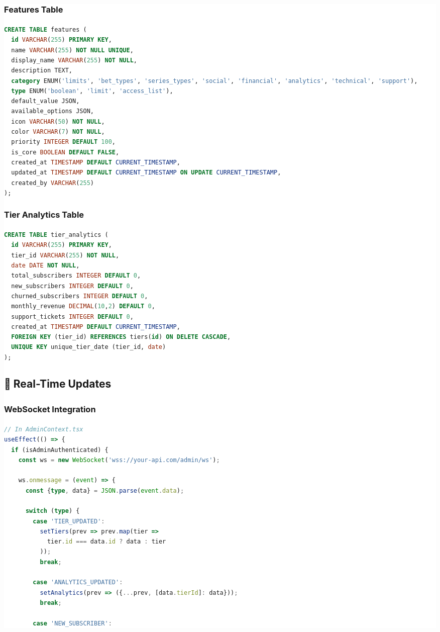 ### **Features Table**
```sql
CREATE TABLE features (
  id VARCHAR(255) PRIMARY KEY,
  name VARCHAR(255) NOT NULL UNIQUE,
  display_name VARCHAR(255) NOT NULL,
  description TEXT,
  category ENUM('limits', 'bet_types', 'series_types', 'social', 'financial', 'analytics', 'technical', 'support'),
  type ENUM('boolean', 'limit', 'access_list'),
  default_value JSON,
  available_options JSON,
  icon VARCHAR(50) NOT NULL,
  color VARCHAR(7) NOT NULL,
  priority INTEGER DEFAULT 100,
  is_core BOOLEAN DEFAULT FALSE,
  created_at TIMESTAMP DEFAULT CURRENT_TIMESTAMP,
  updated_at TIMESTAMP DEFAULT CURRENT_TIMESTAMP ON UPDATE CURRENT_TIMESTAMP,
  created_by VARCHAR(255)
);
```

### **Tier Analytics Table**
```sql
CREATE TABLE tier_analytics (
  id VARCHAR(255) PRIMARY KEY,
  tier_id VARCHAR(255) NOT NULL,
  date DATE NOT NULL,
  total_subscribers INTEGER DEFAULT 0,
  new_subscribers INTEGER DEFAULT 0,
  churned_subscribers INTEGER DEFAULT 0,
  monthly_revenue DECIMAL(10,2) DEFAULT 0,
  support_tickets INTEGER DEFAULT 0,
  created_at TIMESTAMP DEFAULT CURRENT_TIMESTAMP,
  FOREIGN KEY (tier_id) REFERENCES tiers(id) ON DELETE CASCADE,
  UNIQUE KEY unique_tier_date (tier_id, date)
);
```

## 🔄 **Real-Time Updates**

### **WebSocket Integration**
```typescript
// In AdminContext.tsx
useEffect(() => {
  if (isAdminAuthenticated) {
    const ws = new WebSocket('wss://your-api.com/admin/ws');
    
    ws.onmessage = (event) => {
      const {type, data} = JSON.parse(event.data);
      
      switch (type) {
        case 'TIER_UPDATED':
          setTiers(prev => prev.map(tier => 
            tier.id === data.id ? data : tier
          ));
          break;
          
        case 'ANALYTICS_UPDATED':
          setAnalytics(prev => ({...prev, [data.tierId]: data}));
          break;
          
        case 'NEW_SUBSCRIBER':
```